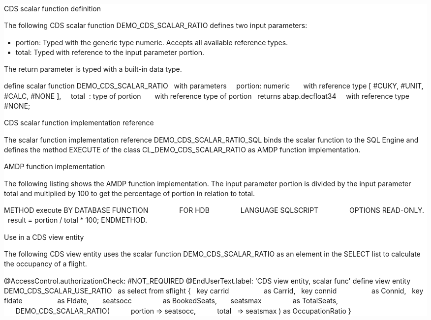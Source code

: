 CDS scalar function definition

The following CDS scalar function DEMO\_CDS\_SCALAR\_RATIO defines two input parameters:

-   portion: Typed with the generic type numeric. Accepts all available reference types.
-   total: Typed with reference to the input parameter portion.

The return parameter is typed with a built-in data type.

define scalar function DEMO\_CDS\_SCALAR\_RATIO
  with parameters
    portion: numeric
      with reference type \[ #CUKY, #UNIT, #CALC, #NONE \],
    total  : type of portion
      with reference type of portion
  returns abap.decfloat34
    with reference type #NONE;

CDS scalar function implementation reference

The scalar function implementation reference DEMO\_CDS\_SCALAR\_RATIO\_SQL binds the scalar function to the SQL Engine and defines the method EXECUTE of the class CL\_DEMO\_CDS\_SCALAR\_RATIO as AMDP function implementation.

AMDP function implementation

The following listing shows the AMDP function implementation. The input parameter portion is divided by the input parameter total and multiplied by 100 to get the percentage of portion in relation to total.

METHOD execute BY DATABASE FUNCTION
               FOR HDB
               LANGUAGE SQLSCRIPT
               OPTIONS READ-ONLY.
  result = portion / total \* 100;
ENDMETHOD.

Use in a CDS view entity

The following CDS view entity uses the scalar function DEMO\_CDS\_SCALAR\_RATIO as an element in the SELECT list to calculate the occupancy of a flight.

@AccessControl.authorizationCheck: #NOT\_REQUIRED
@EndUserText.label: 'CDS view entity, scalar func'
define view entity DEMO\_CDS\_SCALAR\_USE\_RATIO
  as select from sflight
{
  key carrid                  as Carrid,
  key connid                  as Connid,
  key fldate                  as Fldate,
      seatsocc                as BookedSeats,
      seatsmax                as TotalSeats,
      DEMO\_CDS\_SCALAR\_RATIO(  
        portion => seatsocc,  
        total   => seatsmax ) as OccupationRatio
}
